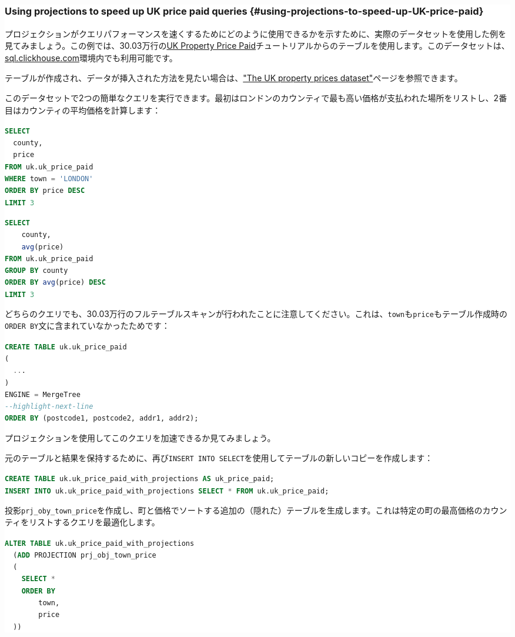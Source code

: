 ### Using projections to speed up UK price paid queries {#using-projections-to-speed-up-UK-price-paid}

プロジェクションがクエリパフォーマンスを速くするためにどのように使用できるかを示すために、実際のデータセットを使用した例を見てみましょう。この例では、30.03万行の[UK Property Price Paid](https://clickhouse.com/docs/getting-started/example-datasets/uk-price-paid)チュートリアルからのテーブルを使用します。このデータセットは、[sql.clickhouse.com](https://sql.clickhouse.com/?query_id=6IDMHK3OMR1C97J6M9EUQS)環境内でも利用可能です。

テーブルが作成され、データが挿入された方法を見たい場合は、["The UK property prices dataset"](/getting-started/example-datasets/uk-price-paid)ページを参照できます。

このデータセットで2つの簡単なクエリを実行できます。最初はロンドンのカウンティで最も高い価格が支払われた場所をリストし、2番目はカウンティの平均価格を計算します：

```sql runnable
SELECT
  county,
  price
FROM uk.uk_price_paid
WHERE town = 'LONDON'
ORDER BY price DESC
LIMIT 3
```

```sql runnable
SELECT
    county,
    avg(price)
FROM uk.uk_price_paid
GROUP BY county
ORDER BY avg(price) DESC
LIMIT 3
```

どちらのクエリでも、30.03万行のフルテーブルスキャンが行われたことに注意してください。これは、`town`も`price`もテーブル作成時の`ORDER BY`文に含まれていなかったためです：

```sql
CREATE TABLE uk.uk_price_paid
(
  ...
)
ENGINE = MergeTree
--highlight-next-line
ORDER BY (postcode1, postcode2, addr1, addr2);
```

プロジェクションを使用してこのクエリを加速できるか見てみましょう。

元のテーブルと結果を保持するために、再び`INSERT INTO SELECT`を使用してテーブルの新しいコピーを作成します：

```sql
CREATE TABLE uk.uk_price_paid_with_projections AS uk_price_paid;
INSERT INTO uk.uk_price_paid_with_projections SELECT * FROM uk.uk_price_paid;
```

投影`prj_oby_town_price`を作成し、町と価格でソートする追加の（隠れた）テーブルを生成します。これは特定の町の最高価格のカウンティをリストするクエリを最適化します。

```sql
ALTER TABLE uk.uk_price_paid_with_projections
  (ADD PROJECTION prj_obj_town_price
  (
    SELECT *
    ORDER BY
        town,
        price
  ))
```
